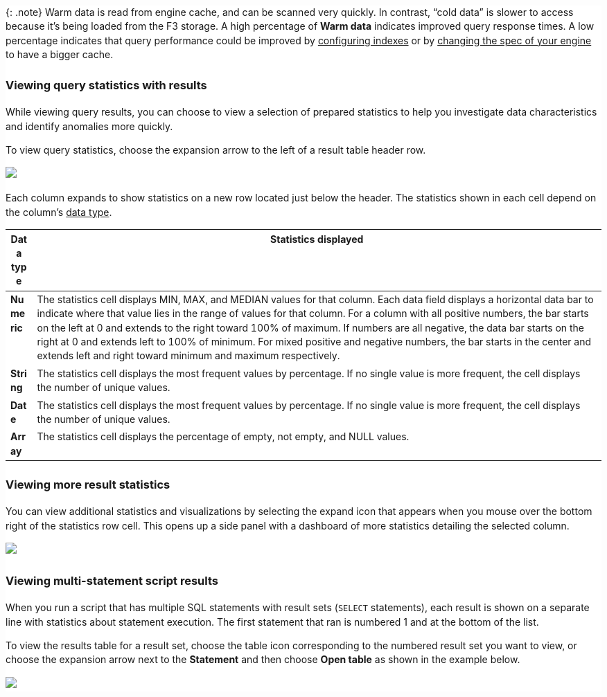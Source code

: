 {: .note}
Warm data is read from engine cache, and can be scanned very quickly. In contrast, “cold data” is slower to access because it’s being loaded from the F3 storage. A high percentage of **Warm data** indicates improved query response times. A low percentage indicates that query performance could be improved by [configuring indexes](../concepts/get-instant-query-response-time.md) or by [changing the spec of your engine](../working-with-engines/tuning-engine-performance.md) to have a bigger cache.

### Viewing query statistics with results

While viewing query results, you can choose to view a selection of prepared statistics to help you investigate data characteristics and identify anomalies more quickly.

To view query statistics, choose the expansion arrow to the left of a result table header row.

![](../.gitbook/assets/column_statistics.png)

Each column expands to show statistics on a new row located just below the header. The statistics shown in each cell depend on the column’s [data type](../general-reference/data-types.md).

| Data type   | Statistics displayed                                                                                                                                                                                                                                                                                                                                                                                                                                                                                                                                                          |
| ----------- | ----------------------------------------------------------------------------------------------------------------------------------------------------------------------------------------------------------------------------------------------------------------------------------------------------------------------------------------------------------------------------------------------------------------------------------------------------------------------------------------------------------------------------------------------------------------------------- |
| **Numeric** | The statistics cell displays MIN, MAX, and MEDIAN values for that column. Each data field displays a horizontal data bar to indicate where that value lies in the range of values for that column. For a column with all positive numbers, the bar starts on the left at 0 and extends to the right toward 100% of maximum. If numbers are all negative, the data bar starts on the right at 0 and extends left to 100% of minimum. For mixed positive and negative numbers, the bar starts in the center and extends left and right toward minimum and maximum respectively. |
| **String**  | The statistics cell displays the most frequent values by percentage. If no single value is more frequent, the cell displays the number of unique values.                                                                                                                                                                                                                                                                                                                                                                                                                      |
| **Date**    | The statistics cell displays the most frequent values by percentage. If no single value is more frequent, the cell displays the number of unique values.                                                                                                                                                                                                                                                                                                                                                                                                                      |
| **Array**   | The statistics cell displays the percentage of empty, not empty, and NULL values.                                                                                                                                                                                                                                                                                                                                                                                                                                                                                             |

### Viewing more result statistics

You can view additional statistics and visualizations by selecting the expand icon that appears when you mouse over the bottom right of the statistics row cell. This opens up a side panel with a dashboard of more statistics detailing the selected column.

![](../.gitbook/assets/2021-09-09\_12-25-02.png)

### Viewing multi-statement script results

When you run a script that has multiple SQL statements with result sets (`SELECT` statements), each result is shown on a separate line with statistics about statement execution. The first statement that ran is numbered 1 and at the bottom of the list.

To view the results table for a result set, choose the table icon corresponding to the numbered result set you want to view, or choose the expansion arrow next to the **Statement** and then choose **Open table** as shown in the example below.

![](<../.gitbook/assets/work-with-our-sql-editor-multi-select-query-results (1).png>)
